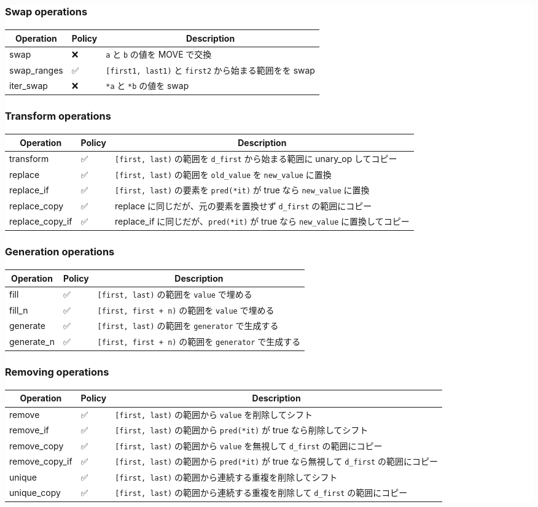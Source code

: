 
### Swap operations

| Operation   | Policy | Description                                           |
| ----------- | ------ | ----------------------------------------------------- |
| swap        | ❌      | `a` と `b` の値を MOVE で交換                         |
| swap_ranges | ✅      | `[first1, last1)` と `first2` から始まる範囲をを swap |
| iter_swap   | ❌      | `*a` と `*b` の値を swap                              |


### Transform operations

| Operation       | Policy | Description                                                                  |
| --------------- | ------ | ---------------------------------------------------------------------------- |
| transform       | ✅      | `[first, last)` の範囲を `d_first` から始まる範囲に unary_op してコピー      |
| replace         | ✅      | `[first, last)` の範囲を `old_value` を `new_value` に置換                   |
| replace_if      | ✅      | `[first, last)` の要素を `pred(*it)` が true なら `new_value` に置換         |
| replace_copy    | ✅      | replace に同じだが、元の要素を置換せず `d_first` の範囲にコピー              |
| replace_copy_if | ✅      | replace_if に同じだが、`pred(*it)` が true なら `new_value` に置換してコピー |


### Generation operations

| Operation  | Policy | Description                                          |
| ---------- | ------ | ---------------------------------------------------- |
| fill       | ✅      | `[first, last)` の範囲を `value` で埋める            |
| fill_n     | ✅      | `[first, first + n)` の範囲を `value` で埋める       |
| generate   | ✅      | `[first, last)` の範囲を `generator` で生成する      |
| generate_n | ✅      | `[first, first + n)` の範囲を `generator` で生成する |


### Removing operations

| Operation      | Policy | Description                                                                          |
| -------------- | ------ | ------------------------------------------------------------------------------------ |
| remove         | ✅      | `[first, last)` の範囲から `value` を削除してシフト                                  |
| remove_if      | ✅      | `[first, last)` の範囲から `pred(*it)` が true なら削除してシフト                    |
| remove_copy    | ✅      | `[first, last)` の範囲から `value` を無視して `d_first` の範囲にコピー               |
| remove_copy_if | ✅      | `[first, last)` の範囲から `pred(*it)` が true なら無視して `d_first` の範囲にコピー |
| unique         | ✅      | `[first, last)` の範囲から連続する重複を削除してシフト                               |
| unique_copy    | ✅      | `[first, last)` の範囲から連続する重複を削除して `d_first` の範囲にコピー            |
